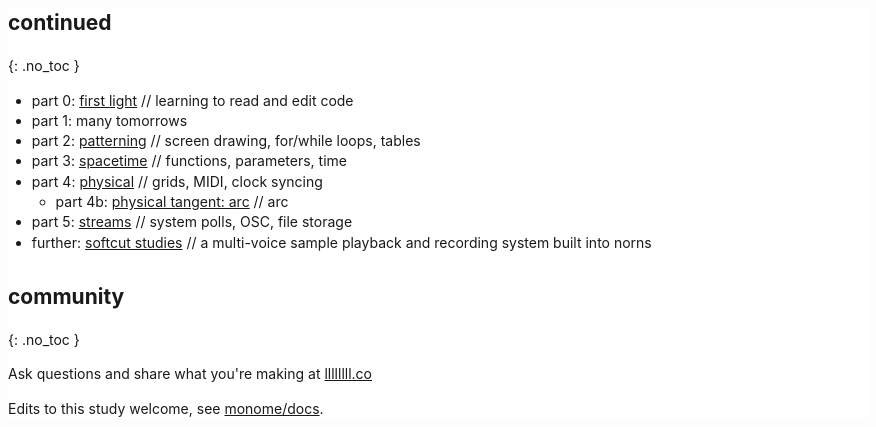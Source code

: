 ## continued
{: .no_toc }

- part 0: [first light](../study-0) // learning to read and edit code
- part 1: many tomorrows
- part 2: [patterning](../study-2/) // screen drawing, for/while loops, tables
- part 3: [spacetime](../study-3/) // functions, parameters, time
- part 4: [physical](../study-4/) // grids, MIDI, clock syncing
  - part 4b: [physical tangent: arc](../study-4b) // arc
- part 5: [streams](../study-5/) // system polls, OSC, file storage
- further: [softcut studies](../softcut/) // a multi-voice sample playback and recording system built into norns

## community
{: .no_toc }

Ask questions and share what you're making at [llllllll.co](https://llllllll.co/t/14109)

Edits to this study welcome, see [monome/docs](http://github.com/monome/docs).